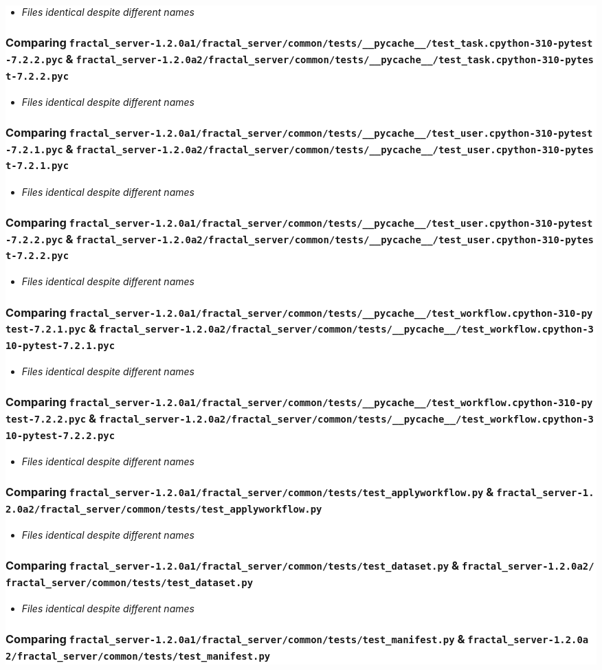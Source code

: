  * *Files identical despite different names*

### Comparing `fractal_server-1.2.0a1/fractal_server/common/tests/__pycache__/test_task.cpython-310-pytest-7.2.2.pyc` & `fractal_server-1.2.0a2/fractal_server/common/tests/__pycache__/test_task.cpython-310-pytest-7.2.2.pyc`

 * *Files identical despite different names*

### Comparing `fractal_server-1.2.0a1/fractal_server/common/tests/__pycache__/test_user.cpython-310-pytest-7.2.1.pyc` & `fractal_server-1.2.0a2/fractal_server/common/tests/__pycache__/test_user.cpython-310-pytest-7.2.1.pyc`

 * *Files identical despite different names*

### Comparing `fractal_server-1.2.0a1/fractal_server/common/tests/__pycache__/test_user.cpython-310-pytest-7.2.2.pyc` & `fractal_server-1.2.0a2/fractal_server/common/tests/__pycache__/test_user.cpython-310-pytest-7.2.2.pyc`

 * *Files identical despite different names*

### Comparing `fractal_server-1.2.0a1/fractal_server/common/tests/__pycache__/test_workflow.cpython-310-pytest-7.2.1.pyc` & `fractal_server-1.2.0a2/fractal_server/common/tests/__pycache__/test_workflow.cpython-310-pytest-7.2.1.pyc`

 * *Files identical despite different names*

### Comparing `fractal_server-1.2.0a1/fractal_server/common/tests/__pycache__/test_workflow.cpython-310-pytest-7.2.2.pyc` & `fractal_server-1.2.0a2/fractal_server/common/tests/__pycache__/test_workflow.cpython-310-pytest-7.2.2.pyc`

 * *Files identical despite different names*

### Comparing `fractal_server-1.2.0a1/fractal_server/common/tests/test_applyworkflow.py` & `fractal_server-1.2.0a2/fractal_server/common/tests/test_applyworkflow.py`

 * *Files identical despite different names*

### Comparing `fractal_server-1.2.0a1/fractal_server/common/tests/test_dataset.py` & `fractal_server-1.2.0a2/fractal_server/common/tests/test_dataset.py`

 * *Files identical despite different names*

### Comparing `fractal_server-1.2.0a1/fractal_server/common/tests/test_manifest.py` & `fractal_server-1.2.0a2/fractal_server/common/tests/test_manifest.py`

